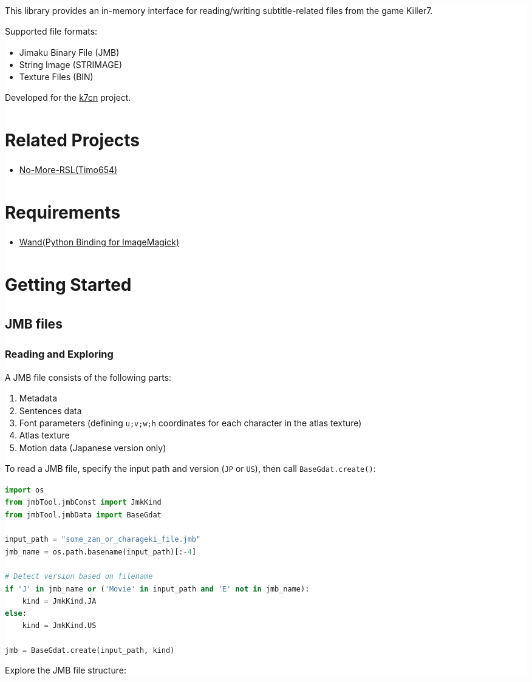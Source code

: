 This library provides an in-memory interface for reading/writing subtitle-related files from the game Killer7.

Supported file formats:
- Jimaku Binary File (JMB)
- String Image (STRIMAGE)
- Texture Files (BIN)

Developed for the [k7cn](https://github.com/Fuann-Kinoko/k7cn) project.

# Related Projects
- [No-More-RSL(Timo654)](https://github.com/Timo654/No-More-RSL/)

# Requirements
- [Wand(Python Binding for ImageMagick)](https://pypi.org/project/Wand/)

# Getting Started
## JMB files
### Reading and Exploring

A JMB file consists of the following parts:
1. Metadata
2. Sentences data
3. Font parameters (defining `u;v;w;h` coordinates for each character in the atlas texture)
4. Atlas texture
5. Motion data (Japanese version only)

To read a JMB file, specify the input path and version (`JP` or `US`), then call `BaseGdat.create()`:

```python
import os
from jmbTool.jmbConst import JmkKind
from jmbTool.jmbData import BaseGdat

input_path = "some_zan_or_charageki_file.jmb"
jmb_name = os.path.basename(input_path)[:-4]

# Detect version based on filename
if 'J' in jmb_name or ('Movie' in input_path and 'E' not in jmb_name):
    kind = JmkKind.JA
else:
    kind = JmkKind.US

jmb = BaseGdat.create(input_path, kind)
```

Explore the JMB file structure:
